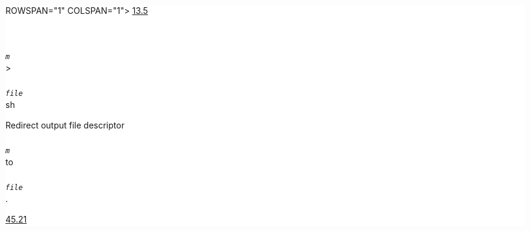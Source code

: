 ROWSPAN="1"
COLSPAN="1">
<A
CLASS="xref"
HREF="ch13_05.htm"
TITLE="Redirection in C Shell: Capture Errors, Too? ">
13.5</A>
</TD>
</TR>
<TR
CLASS="row"
VALIGN="TOP">
<TD
CLASS="entry"
ROWSPAN="1"
COLSPAN="1">
<CODE
CLASS="replaceable">
<I>
m</I>
</CODE>
&gt; <CODE
CLASS="replaceable">
<I>
file</I>
</CODE>
</TD>
<TD
CLASS="entry"
ROWSPAN="1"
COLSPAN="1">
sh</TD>
<TD
CLASS="entry"
ROWSPAN="1"
COLSPAN="1">
<P
CLASS="para">
Redirect output file descriptor <CODE
CLASS="replaceable">
<I>
m</I>
</CODE>
 to 
<CODE
CLASS="replaceable">
<I>
file</I>
</CODE>
.</P>
</TD>
<TD
CLASS="entry"
ROWSPAN="1"
COLSPAN="1">
<A
CLASS="xref"
HREF="ch45_21.htm"
TITLE="n&gt;&amp;m: Swap Standard Output and Standard Error ">
45.21</A>
</TD>
</TR>
<TR
CLASS="row"